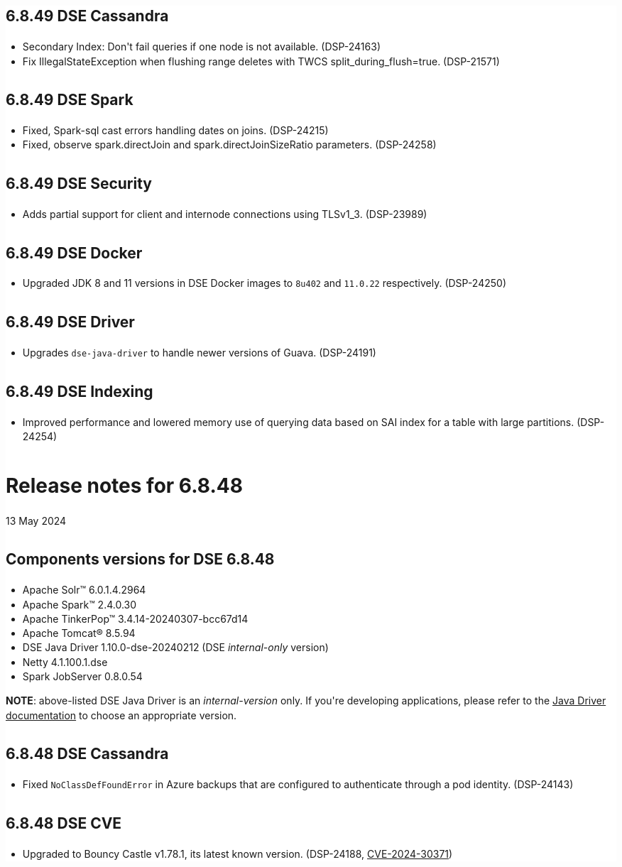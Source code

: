 ## 6.8.49 DSE Cassandra
* Secondary Index: Don't fail queries if one node is not available. (DSP-24163)
* Fix IllegalStateException when flushing range deletes with TWCS split_during_flush=true. (DSP-21571)

## 6.8.49 DSE Spark
* Fixed, Spark-sql cast errors handling dates on joins. (DSP-24215)
* Fixed, observe spark.directJoin and spark.directJoinSizeRatio parameters. (DSP-24258)

## 6.8.49 DSE Security
* Adds partial support for client and internode connections using TLSv1_3. (DSP-23989)

## 6.8.49 DSE Docker
* Upgraded JDK 8 and 11 versions in DSE Docker images to `8u402` and `11.0.22` respectively. (DSP-24250)

## 6.8.49 DSE Driver
* Upgrades `dse-java-driver` to handle newer versions of Guava. (DSP-24191)

## 6.8.49 DSE Indexing
* Improved performance and lowered memory use of querying data based on SAI index for a table with large partitions. (DSP-24254)


# Release notes for 6.8.48
13 May 2024

## Components versions for DSE 6.8.48
 * Apache Solr™ 6.0.1.4.2964
 * Apache Spark™ 2.4.0.30
 * Apache TinkerPop™ 3.4.14-20240307-bcc67d14
 * Apache Tomcat® 8.5.94
 * DSE Java Driver 1.10.0-dse-20240212 (DSE *internal-only* version)
 * Netty 4.1.100.1.dse
 * Spark JobServer 0.8.0.54

**NOTE**: above-listed DSE Java Driver is an _internal-version_ only.
If you're developing applications, please refer to the [Java Driver documentation](https://docs.datastax.com/en/driver-matrix/java-drivers.html) to choose an appropriate version.

## 6.8.48 DSE Cassandra
* Fixed `NoClassDefFoundError` in Azure backups that are configured to authenticate through a pod identity. (DSP-24143)

## 6.8.48 DSE CVE
* Upgraded to Bouncy Castle v1.78.1, its latest known version. (DSP-24188, [CVE-2024-30371](https://nvd.nist.gov/vuln/detail/CVE-2024-30371))
